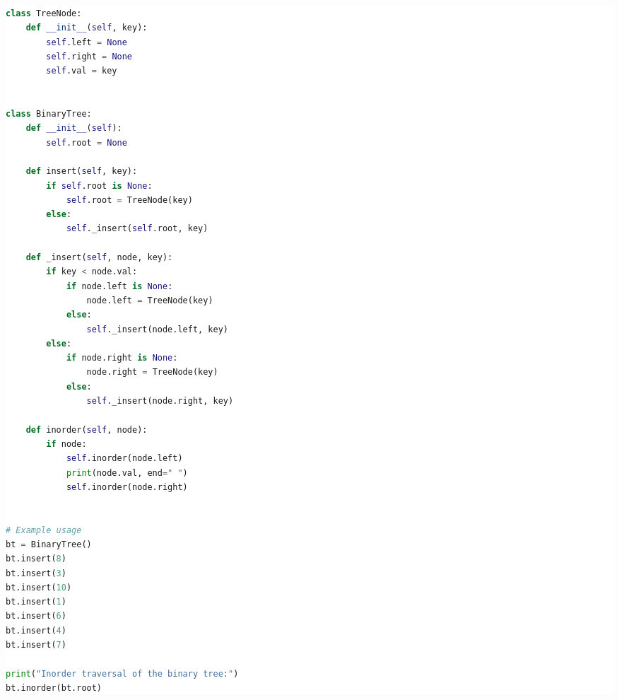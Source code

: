 ```python
class TreeNode:
    def __init__(self, key):
        self.left = None
        self.right = None
        self.val = key


class BinaryTree:
    def __init__(self):
        self.root = None

    def insert(self, key):
        if self.root is None:
            self.root = TreeNode(key)
        else:
            self._insert(self.root, key)

    def _insert(self, node, key):
        if key < node.val:
            if node.left is None:
                node.left = TreeNode(key)
            else:
                self._insert(node.left, key)
        else:
            if node.right is None:
                node.right = TreeNode(key)
            else:
                self._insert(node.right, key)

    def inorder(self, node):
        if node:
            self.inorder(node.left)
            print(node.val, end=" ")
            self.inorder(node.right)


# Example usage
bt = BinaryTree()
bt.insert(8)
bt.insert(3)
bt.insert(10)
bt.insert(1)
bt.insert(6)
bt.insert(4)
bt.insert(7)

print("Inorder traversal of the binary tree:")
bt.inorder(bt.root)

```
